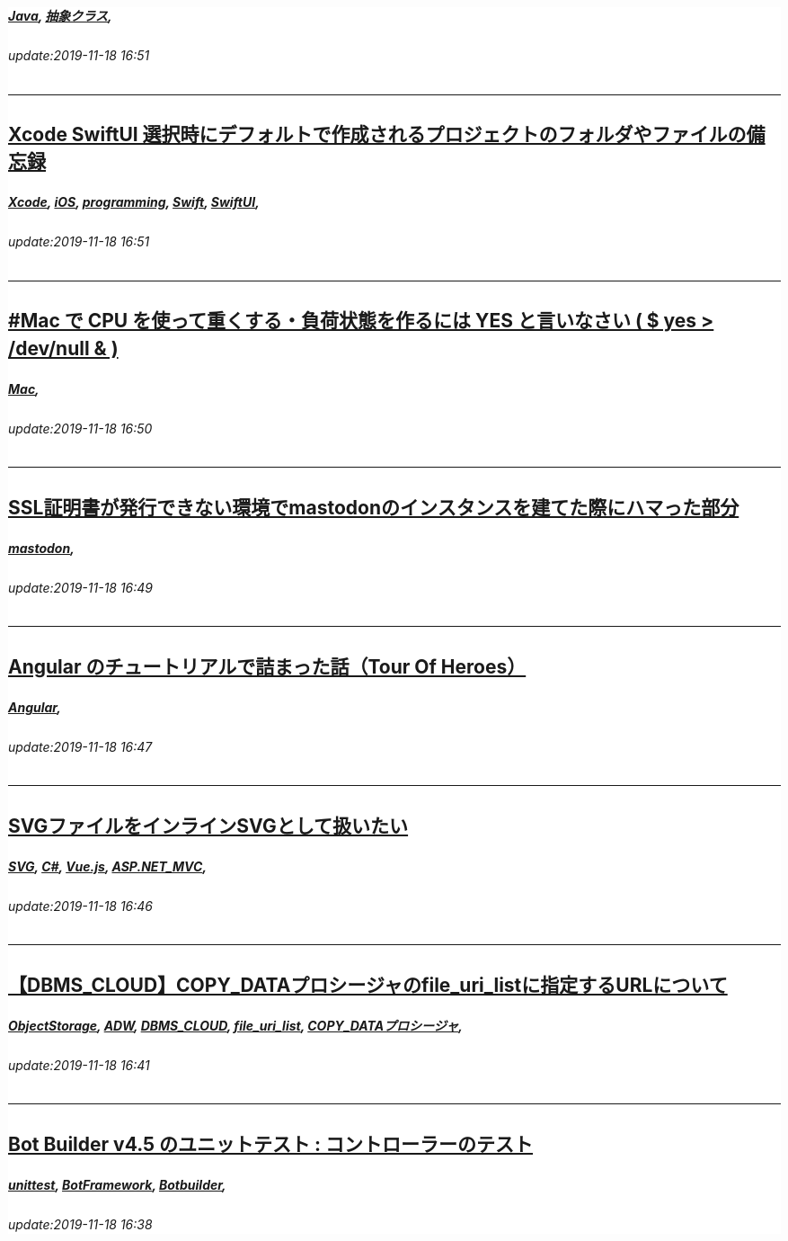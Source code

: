 ##### [Java](https://qiita.com/tags/Java), [抽象クラス](https://qiita.com/tags/抽象クラス), 
###### update:2019-11-18 16:51
---
## [Xcode SwiftUI 選択時にデフォルトで作成されるプロジェクトのフォルダやファイルの備忘録](https://qiita.com/mnoda/items/ed6c451a75b00dd3362a)
##### [Xcode](https://qiita.com/tags/Xcode), [iOS](https://qiita.com/tags/iOS), [programming](https://qiita.com/tags/programming), [Swift](https://qiita.com/tags/Swift), [SwiftUI](https://qiita.com/tags/SwiftUI), 
###### update:2019-11-18 16:51
---
## [#Mac で CPU  を使って重くする・負荷状態を作るには YES と言いなさい ( $ yes > /dev/null &  )](https://qiita.com/YumaInaura/items/ca4dd4a10782c063c8a8)
##### [Mac](https://qiita.com/tags/Mac), 
###### update:2019-11-18 16:50
---
## [SSL証明書が発行できない環境でmastodonのインスタンスを建てた際にハマった部分](https://qiita.com/narita1126/items/8dce75eccca260b42154)
##### [mastodon](https://qiita.com/tags/mastodon), 
###### update:2019-11-18 16:49
---
## [Angular のチュートリアルで詰まった話（Tour Of Heroes）](https://qiita.com/aki36-an/items/f518b63922049e2e1e37)
##### [Angular](https://qiita.com/tags/Angular), 
###### update:2019-11-18 16:47
---
## [SVGファイルをインラインSVGとして扱いたい](https://qiita.com/BluOxy/items/06a6883f8b1062123890)
##### [SVG](https://qiita.com/tags/SVG), [C#](https://qiita.com/tags/C#), [Vue.js](https://qiita.com/tags/Vue.js), [ASP.NET_MVC](https://qiita.com/tags/ASP.NET_MVC), 
###### update:2019-11-18 16:46
---
## [【DBMS_CLOUD】COPY_DATAプロシージャのfile_uri_listに指定するURLについて](https://qiita.com/oradocter/items/07d554339cecececf73d)
##### [ObjectStorage](https://qiita.com/tags/ObjectStorage), [ADW](https://qiita.com/tags/ADW), [DBMS_CLOUD](https://qiita.com/tags/DBMS_CLOUD), [file_uri_list](https://qiita.com/tags/file_uri_list), [COPY_DATAプロシージャ](https://qiita.com/tags/COPY_DATAプロシージャ), 
###### update:2019-11-18 16:41
---
## [Bot Builder v4.5 のユニットテスト : コントローラーのテスト](https://qiita.com/kenakamu/items/b9e531778ad9cd4d6dc7)
##### [unittest](https://qiita.com/tags/unittest), [BotFramework](https://qiita.com/tags/BotFramework), [Botbuilder](https://qiita.com/tags/Botbuilder), 
###### update:2019-11-18 16:38